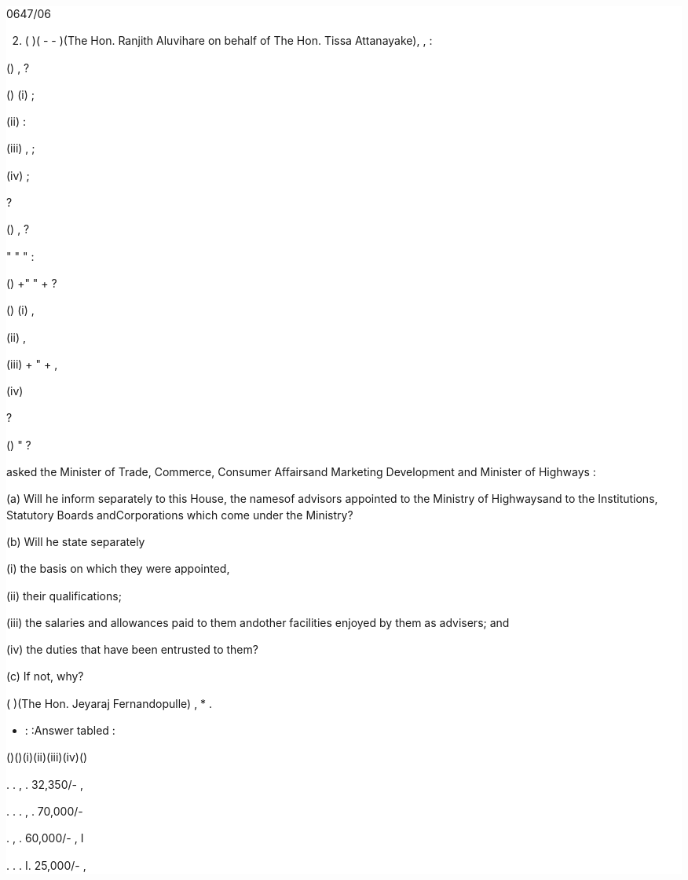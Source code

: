 0647/06

2. ( )( - - )(The Hon. Ranjith Aluvihare on behalf of The Hon. Tissa Attanayake), , :

() , ?

() (i) ;

(ii) :

(iii) , ;

(iv) ;

?

() , ?

" " " :

() +" " + ?

() (i) ,

(ii) ,

(iii) + " + ,

(iv)

?

() " ?

asked the Minister of Trade, Commerce, Consumer Affairsand Marketing Development and Minister of Highways :

(a) Will he inform separately to this House, the namesof advisors appointed to the Ministry of Highwaysand to the Institutions, Statutory Boards andCorporations which come under the Ministry?

(b) Will he state separately

(i) the basis on which they were appointed,

(ii) their qualifications;

(iii) the salaries and allowances paid to them andother facilities enjoyed by them as advisers; and

(iv) the duties that have been entrusted to them?

(c) If not, why?

( )(The Hon. Jeyaraj Fernandopulle) , * .

* : :Answer tabled :

()()(i)(ii)(iii)(iv)()

. . , . 32,350/- ,

. . . , . 70,000/-

. , . 60,000/- , I

. . . I. 25,000/- ,
